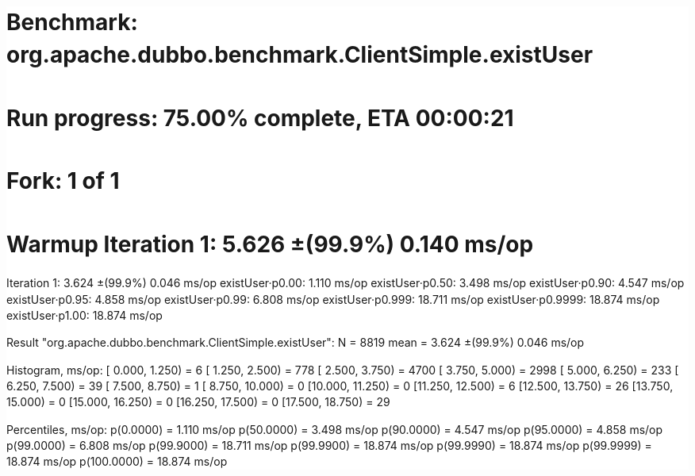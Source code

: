 # Benchmark: org.apache.dubbo.benchmark.ClientSimple.existUser

# Run progress: 75.00% complete, ETA 00:00:21
# Fork: 1 of 1
# Warmup Iteration   1: 5.626 ±(99.9%) 0.140 ms/op
Iteration   1: 3.624 ±(99.9%) 0.046 ms/op
                 existUser·p0.00:   1.110 ms/op
                 existUser·p0.50:   3.498 ms/op
                 existUser·p0.90:   4.547 ms/op
                 existUser·p0.95:   4.858 ms/op
                 existUser·p0.99:   6.808 ms/op
                 existUser·p0.999:  18.711 ms/op
                 existUser·p0.9999: 18.874 ms/op
                 existUser·p1.00:   18.874 ms/op



Result "org.apache.dubbo.benchmark.ClientSimple.existUser":
  N = 8819
  mean =      3.624 ±(99.9%) 0.046 ms/op

  Histogram, ms/op:
    [ 0.000,  1.250) = 6 
    [ 1.250,  2.500) = 778 
    [ 2.500,  3.750) = 4700 
    [ 3.750,  5.000) = 2998 
    [ 5.000,  6.250) = 233 
    [ 6.250,  7.500) = 39 
    [ 7.500,  8.750) = 1 
    [ 8.750, 10.000) = 0 
    [10.000, 11.250) = 0 
    [11.250, 12.500) = 6 
    [12.500, 13.750) = 26 
    [13.750, 15.000) = 0 
    [15.000, 16.250) = 0 
    [16.250, 17.500) = 0 
    [17.500, 18.750) = 29 

  Percentiles, ms/op:
      p(0.0000) =      1.110 ms/op
     p(50.0000) =      3.498 ms/op
     p(90.0000) =      4.547 ms/op
     p(95.0000) =      4.858 ms/op
     p(99.0000) =      6.808 ms/op
     p(99.9000) =     18.711 ms/op
     p(99.9900) =     18.874 ms/op
     p(99.9990) =     18.874 ms/op
     p(99.9999) =     18.874 ms/op
    p(100.0000) =     18.874 ms/op
